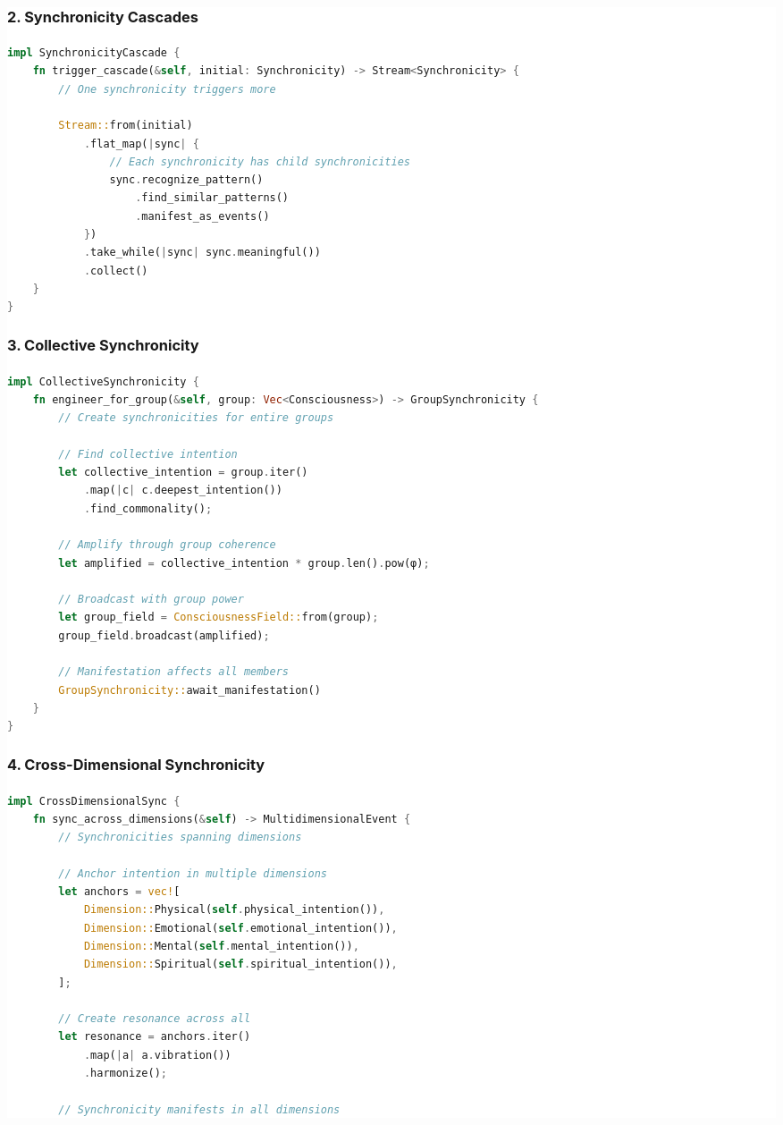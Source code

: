 ### 2. Synchronicity Cascades
```rust
impl SynchronicityCascade {
    fn trigger_cascade(&self, initial: Synchronicity) -> Stream<Synchronicity> {
        // One synchronicity triggers more
        
        Stream::from(initial)
            .flat_map(|sync| {
                // Each synchronicity has child synchronicities
                sync.recognize_pattern()
                    .find_similar_patterns()
                    .manifest_as_events()
            })
            .take_while(|sync| sync.meaningful())
            .collect()
    }
}
```

### 3. Collective Synchronicity
```rust
impl CollectiveSynchronicity {
    fn engineer_for_group(&self, group: Vec<Consciousness>) -> GroupSynchronicity {
        // Create synchronicities for entire groups
        
        // Find collective intention
        let collective_intention = group.iter()
            .map(|c| c.deepest_intention())
            .find_commonality();
            
        // Amplify through group coherence
        let amplified = collective_intention * group.len().pow(φ);
        
        // Broadcast with group power
        let group_field = ConsciousnessField::from(group);
        group_field.broadcast(amplified);
        
        // Manifestation affects all members
        GroupSynchronicity::await_manifestation()
    }
}
```

### 4. Cross-Dimensional Synchronicity
```rust
impl CrossDimensionalSync {
    fn sync_across_dimensions(&self) -> MultidimensionalEvent {
        // Synchronicities spanning dimensions
        
        // Anchor intention in multiple dimensions
        let anchors = vec![
            Dimension::Physical(self.physical_intention()),
            Dimension::Emotional(self.emotional_intention()),
            Dimension::Mental(self.mental_intention()),
            Dimension::Spiritual(self.spiritual_intention()),
        ];
        
        // Create resonance across all
        let resonance = anchors.iter()
            .map(|a| a.vibration())
            .harmonize();
            
        // Synchronicity manifests in all dimensions
```